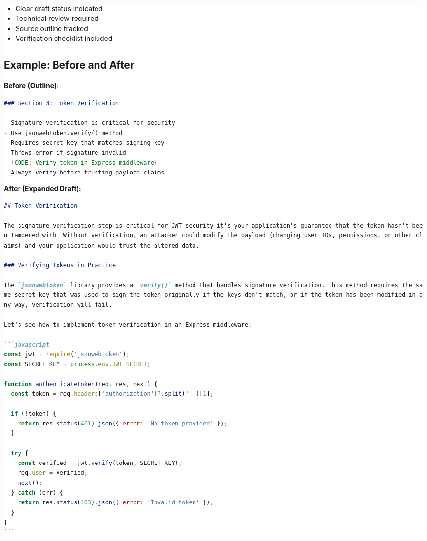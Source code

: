 - Clear draft status indicated
- Technical review required
- Source outline tracked
- Verification checklist included

## Example: Before and After

**Before (Outline):**

```markdown
### Section 3: Token Verification

- Signature verification is critical for security
- Use jsonwebtoken.verify() method
- Requires secret key that matches signing key
- Throws error if signature invalid
- [CODE: Verify token in Express middleware]
- Always verify before trusting payload claims
```

**After (Expanded Draft):**

````markdown
## Token Verification

The signature verification step is critical for JWT security—it's your application's guarantee that the token hasn't been tampered with. Without verification, an attacker could modify the payload (changing user IDs, permissions, or other claims) and your application would trust the altered data.

### Verifying Tokens in Practice

The `jsonwebtoken` library provides a `verify()` method that handles signature verification. This method requires the same secret key that was used to sign the token originally—if the keys don't match, or if the token has been modified in any way, verification will fail.

Let's see how to implement token verification in an Express middleware:

```javascript
const jwt = require('jsonwebtoken');
const SECRET_KEY = process.env.JWT_SECRET;

function authenticateToken(req, res, next) {
  const token = req.headers['authorization']?.split(' ')[1];

  if (!token) {
    return res.status(401).json({ error: 'No token provided' });
  }

  try {
    const verified = jwt.verify(token, SECRET_KEY);
    req.user = verified;
    next();
  } catch (err) {
    return res.status(403).json({ error: 'Invalid token' });
  }
}
```
````
